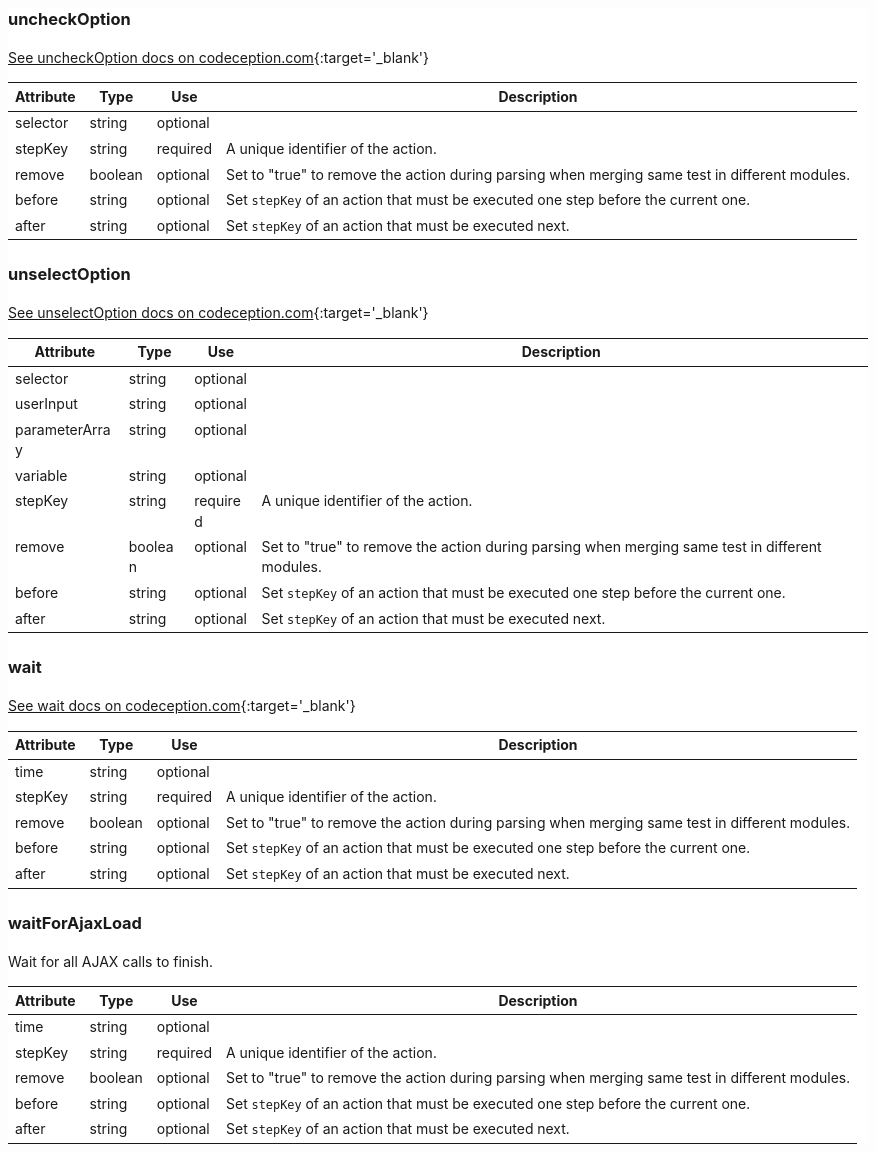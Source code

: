 ### uncheckOption

[See uncheckOption docs on codeception.com](http://codeception.com/docs/modules/WebDriver#uncheckOption){:target='_blank'}

Attribute|Type|Use|Description
---|---|---|---
selector|string|optional|
stepKey|string|required|A unique identifier of the action.
remove|boolean|optional| Set to "true" to remove the action during parsing when merging same test in different modules.
before|string|optional| Set `stepKey` of an action that must be executed one step before the current one.
after|string|optional| Set `stepKey` of an action that must be executed next.

### unselectOption

[See unselectOption docs on codeception.com](http://codeception.com/docs/modules/WebDriver#unselectOption){:target='_blank'}

Attribute|Type|Use|Description
---|---|---|---
selector|string|optional|
userInput|string|optional|
parameterArray|string|optional|
variable|string|optional|
stepKey|string|required|A unique identifier of the action.
remove|boolean|optional| Set to "true" to remove the action during parsing when merging same test in different modules.
before|string|optional| Set `stepKey` of an action that must be executed one step before the current one.
after|string|optional| Set `stepKey` of an action that must be executed next.

### wait

[See wait docs on codeception.com](http://codeception.com/docs/modules/WebDriver#wait){:target='_blank'}

Attribute|Type|Use|Description
---|---|---|---
time|string|optional|
stepKey|string|required|A unique identifier of the action.
remove|boolean|optional| Set to "true" to remove the action during parsing when merging same test in different modules.
before|string|optional| Set `stepKey` of an action that must be executed one step before the current one.
after|string|optional| Set `stepKey` of an action that must be executed next.

### waitForAjaxLoad

Wait for all AJAX calls to finish.

Attribute|Type|Use|Description
---|---|---|---
time|string|optional|
stepKey|string|required|A unique identifier of the action.
remove|boolean|optional| Set to "true" to remove the action during parsing when merging same test in different modules.
before|string|optional| Set `stepKey` of an action that must be executed one step before the current one.
after|string|optional| Set `stepKey` of an action that must be executed next.
